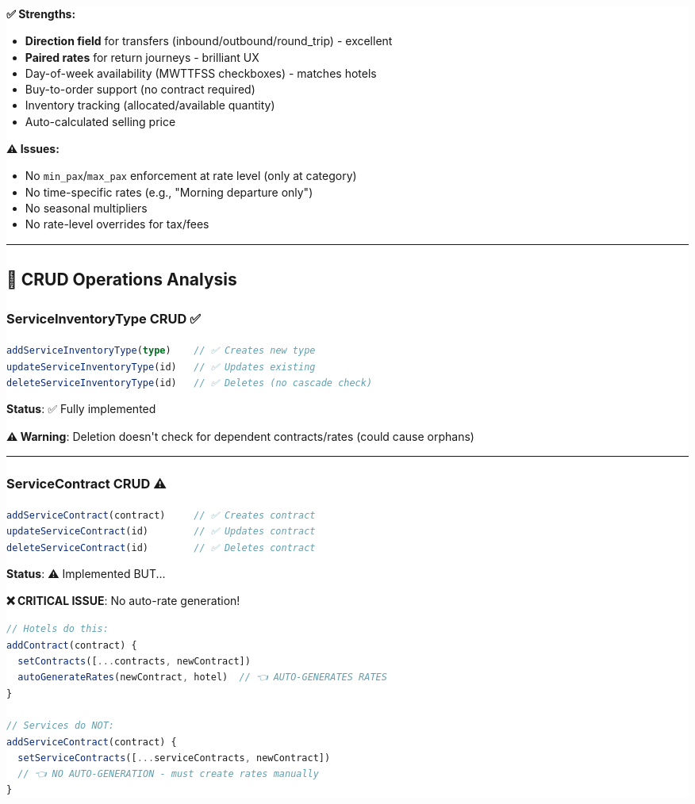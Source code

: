 **✅ Strengths:**
- **Direction field** for transfers (inbound/outbound/round_trip) - excellent
- **Paired rates** for return journeys - brilliant UX
- Day-of-week availability (MWTTFSS checkboxes) - matches hotels
- Buy-to-order support (no contract required)
- Inventory tracking (allocated/available quantity)
- Auto-calculated selling price

**⚠️ Issues:**
- No `min_pax`/`max_pax` enforcement at rate level (only at category)
- No time-specific rates (e.g., "Morning departure only")
- No seasonal multipliers
- No rate-level overrides for tax/fees

---

## 🔄 **CRUD Operations Analysis**

### **ServiceInventoryType CRUD** ✅

```typescript
addServiceInventoryType(type)    // ✅ Creates new type
updateServiceInventoryType(id)   // ✅ Updates existing
deleteServiceInventoryType(id)   // ✅ Deletes (no cascade check)
```

**Status**: ✅ Fully implemented

**⚠️ Warning**: Deletion doesn't check for dependent contracts/rates (could cause orphans)

---

### **ServiceContract CRUD** ⚠️

```typescript
addServiceContract(contract)     // ✅ Creates contract
updateServiceContract(id)        // ✅ Updates contract  
deleteServiceContract(id)        // ✅ Deletes contract
```

**Status**: ⚠️ Implemented BUT...

**❌ CRITICAL ISSUE**: No auto-rate generation!

```typescript
// Hotels do this:
addContract(contract) {
  setContracts([...contracts, newContract])
  autoGenerateRates(newContract, hotel)  // 👈 AUTO-GENERATES RATES
}

// Services do NOT:
addServiceContract(contract) {
  setServiceContracts([...serviceContracts, newContract])
  // 👈 NO AUTO-GENERATION - must create rates manually
}
```
